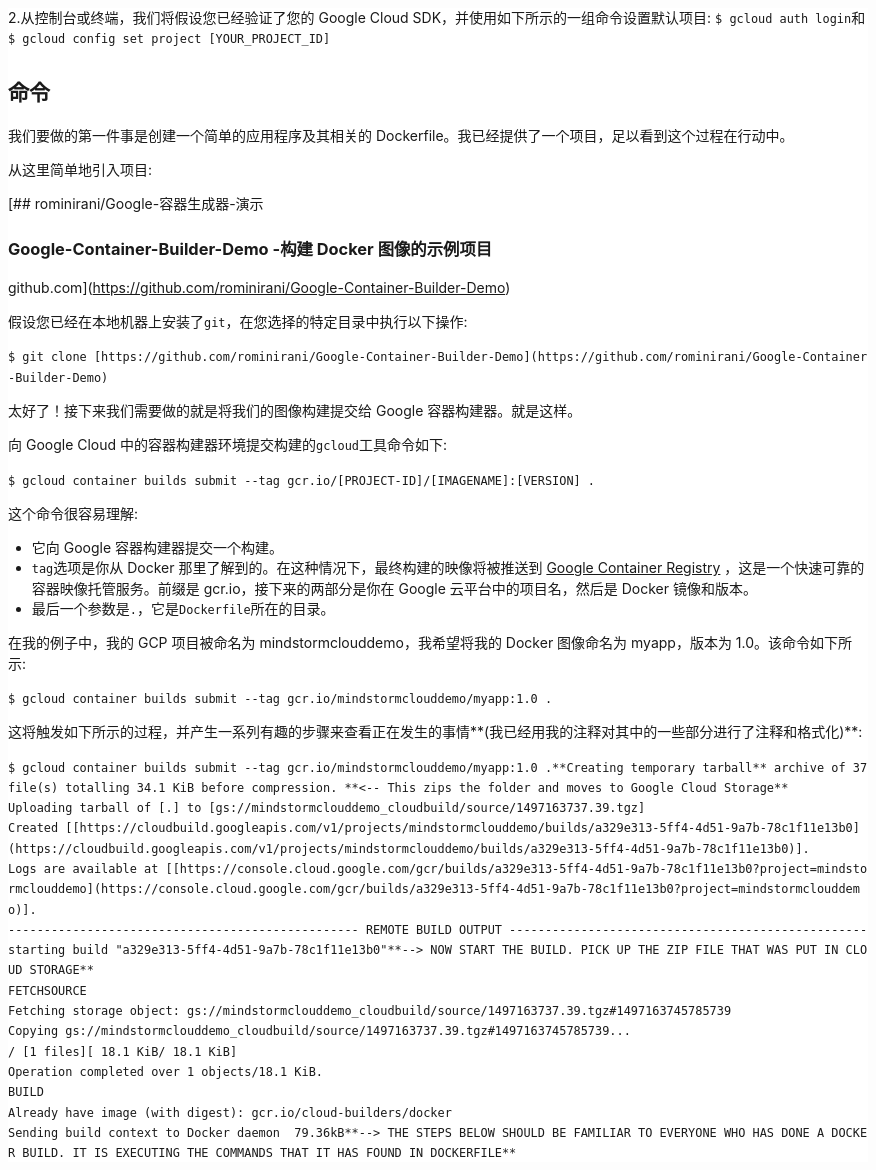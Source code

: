 2.从控制台或终端，我们将假设您已经验证了您的 Google Cloud SDK，并使用如下所示的一组命令设置默认项目:
`$ gcloud auth login`和
`$ gcloud config set project [YOUR_PROJECT_ID]`

## 命令

我们要做的第一件事是创建一个简单的应用程序及其相关的 Dockerfile。我已经提供了一个项目，足以看到这个过程在行动中。

从这里简单地引入项目:

[](https://github.com/rominirani/Google-Container-Builder-Demo) [## rominirani/Google-容器生成器-演示

### Google-Container-Builder-Demo -构建 Docker 图像的示例项目

github.com](https://github.com/rominirani/Google-Container-Builder-Demo) 

假设您已经在本地机器上安装了`git`，在您选择的特定目录中执行以下操作:

```
$ git clone [https://github.com/rominirani/Google-Container-Builder-Demo](https://github.com/rominirani/Google-Container-Builder-Demo)
```

太好了！接下来我们需要做的就是将我们的图像构建提交给 Google 容器构建器。就是这样。

向 Google Cloud 中的容器构建器环境提交构建的`gcloud`工具命令如下:

```
$ gcloud container builds submit --tag gcr.io/[PROJECT-ID]/[IMAGENAME]:[VERSION] .
```

这个命令很容易理解:

*   它向 Google 容器构建器提交一个构建。
*   `tag`选项是你从 Docker 那里了解到的。在这种情况下，最终构建的映像将被推送到 [Google Container Registry](https://cloud.google.com/container-registry/) ，这是一个快速可靠的容器映像托管服务。前缀是 gcr.io，接下来的两部分是你在 Google 云平台中的项目名，然后是 Docker 镜像和版本。
*   最后一个参数是`.`，它是`Dockerfile`所在的目录。

在我的例子中，我的 GCP 项目被命名为 mindstormclouddemo，我希望将我的 Docker 图像命名为 myapp，版本为 1.0。该命令如下所示:

```
$ gcloud container builds submit --tag gcr.io/mindstormclouddemo/myapp:1.0 .
```

这将触发如下所示的过程，并产生一系列有趣的步骤来查看正在发生的事情**(我已经用我的注释对其中的一些部分进行了注释和格式化)**:

```
$ gcloud container builds submit --tag gcr.io/mindstormclouddemo/myapp:1.0 .**Creating temporary tarball** archive of 37 file(s) totalling 34.1 KiB before compression. **<-- This zips the folder and moves to Google Cloud Storage**
Uploading tarball of [.] to [gs://mindstormclouddemo_cloudbuild/source/1497163737.39.tgz]
Created [[https://cloudbuild.googleapis.com/v1/projects/mindstormclouddemo/builds/a329e313-5ff4-4d51-9a7b-78c1f11e13b0](https://cloudbuild.googleapis.com/v1/projects/mindstormclouddemo/builds/a329e313-5ff4-4d51-9a7b-78c1f11e13b0)].
Logs are available at [[https://console.cloud.google.com/gcr/builds/a329e313-5ff4-4d51-9a7b-78c1f11e13b0?project=mindstormclouddemo](https://console.cloud.google.com/gcr/builds/a329e313-5ff4-4d51-9a7b-78c1f11e13b0?project=mindstormclouddemo)].
------------------------------------------------- REMOTE BUILD OUTPUT --------------------------------------------------
starting build "a329e313-5ff4-4d51-9a7b-78c1f11e13b0"**--> NOW START THE BUILD. PICK UP THE ZIP FILE THAT WAS PUT IN CLOUD STORAGE**
FETCHSOURCE
Fetching storage object: gs://mindstormclouddemo_cloudbuild/source/1497163737.39.tgz#1497163745785739
Copying gs://mindstormclouddemo_cloudbuild/source/1497163737.39.tgz#1497163745785739...
/ [1 files][ 18.1 KiB/ 18.1 KiB]
Operation completed over 1 objects/18.1 KiB.
BUILD
Already have image (with digest): gcr.io/cloud-builders/docker
Sending build context to Docker daemon  79.36kB**--> THE STEPS BELOW SHOULD BE FAMILIAR TO EVERYONE WHO HAS DONE A DOCKER BUILD. IT IS EXECUTING THE COMMANDS THAT IT HAS FOUND IN DOCKERFILE**
```